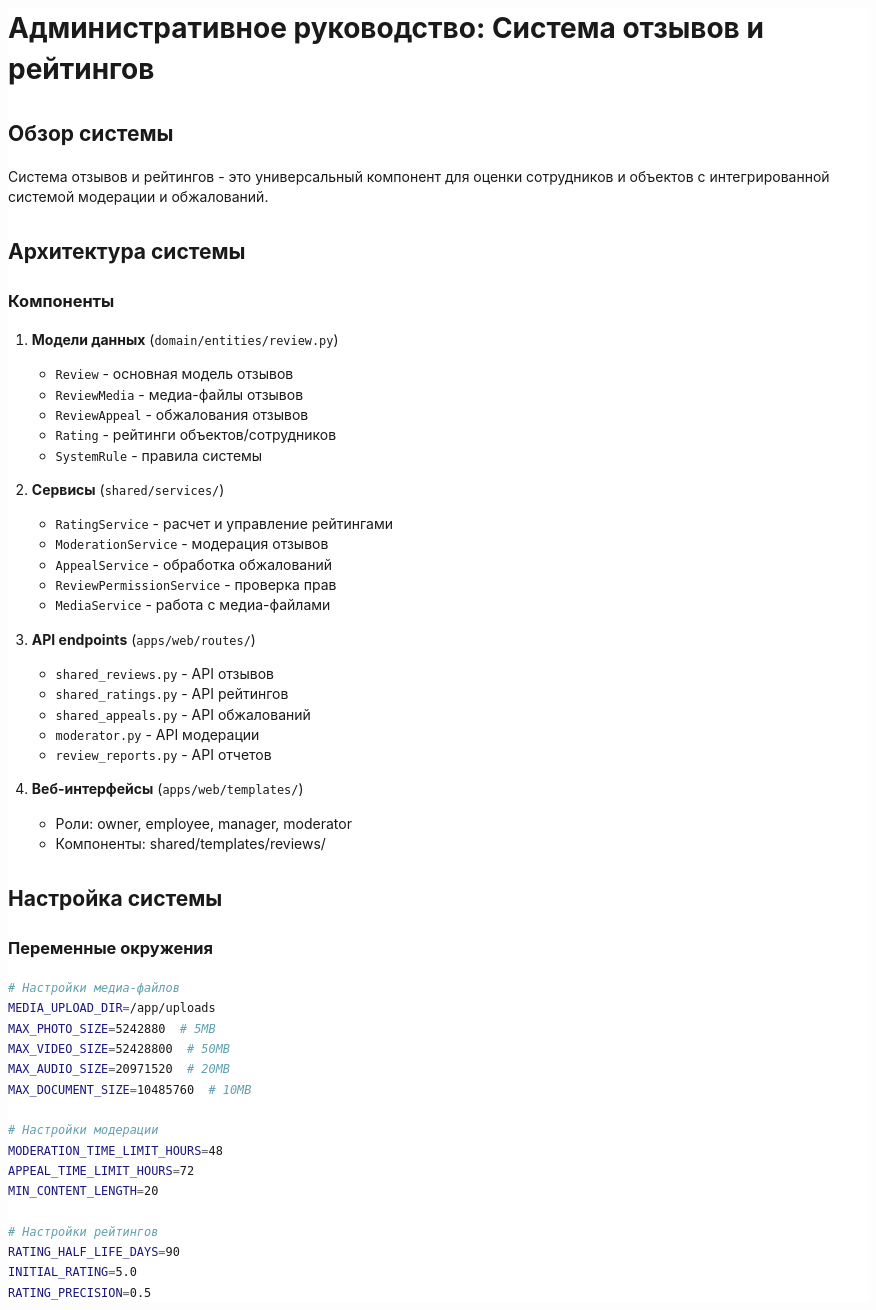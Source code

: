 # Административное руководство: Система отзывов и рейтингов

## Обзор системы

Система отзывов и рейтингов - это универсальный компонент для оценки сотрудников и объектов с интегрированной системой модерации и обжалований.

## Архитектура системы

### Компоненты

1. **Модели данных** (`domain/entities/review.py`)
   - `Review` - основная модель отзывов
   - `ReviewMedia` - медиа-файлы отзывов
   - `ReviewAppeal` - обжалования отзывов
   - `Rating` - рейтинги объектов/сотрудников
   - `SystemRule` - правила системы

2. **Сервисы** (`shared/services/`)
   - `RatingService` - расчет и управление рейтингами
   - `ModerationService` - модерация отзывов
   - `AppealService` - обработка обжалований
   - `ReviewPermissionService` - проверка прав
   - `MediaService` - работа с медиа-файлами

3. **API endpoints** (`apps/web/routes/`)
   - `shared_reviews.py` - API отзывов
   - `shared_ratings.py` - API рейтингов
   - `shared_appeals.py` - API обжалований
   - `moderator.py` - API модерации
   - `review_reports.py` - API отчетов

4. **Веб-интерфейсы** (`apps/web/templates/`)
   - Роли: owner, employee, manager, moderator
   - Компоненты: shared/templates/reviews/

## Настройка системы

### Переменные окружения

```bash
# Настройки медиа-файлов
MEDIA_UPLOAD_DIR=/app/uploads
MAX_PHOTO_SIZE=5242880  # 5MB
MAX_VIDEO_SIZE=52428800  # 50MB
MAX_AUDIO_SIZE=20971520  # 20MB
MAX_DOCUMENT_SIZE=10485760  # 10MB

# Настройки модерации
MODERATION_TIME_LIMIT_HOURS=48
APPEAL_TIME_LIMIT_HOURS=72
MIN_CONTENT_LENGTH=20

# Настройки рейтингов
RATING_HALF_LIFE_DAYS=90
INITIAL_RATING=5.0
RATING_PRECISION=0.5
```
